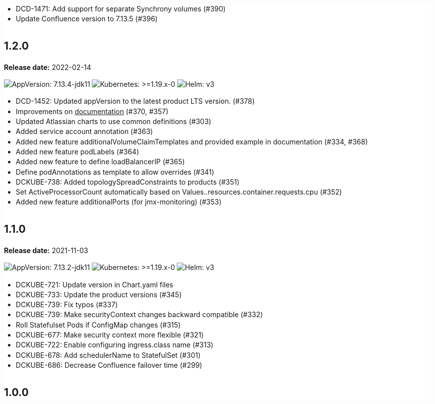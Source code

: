 
* DCD-1471: Add support for separate Synchrony volumes (#390)
* Update Confluence version to 7.13.5 (#396)

## 1.2.0

**Release date:** 2022-02-14

![AppVersion: 7.13.4-jdk11](https://img.shields.io/static/v1?label=AppVersion&message=7.13.2-jdk11&color=success&logo=)
![Kubernetes: >=1.19.x-0](https://img.shields.io/static/v1?label=Kubernetes&message=>=1.19.x-0&color=informational&logo=kubernetes)
![Helm: v3](https://img.shields.io/static/v1?label=Helm&message=v3&color=informational&logo=helm)


* DCD-1452: Updated appVersion to the latest product LTS version. (#378)
* Improvements on [documentation](https://github.com/atlassian/data-center-helm-charts/) (#370, #357)
* Updated Atlassian charts to use common definitions (#303)
* Added service account annotation (#363)
* Added new feature additionalVolumeClaimTemplates and provided example in documentation (#334, #368)
* Added new feature podLabels (#364)
* Added new feature to define loadBalancerIP (#365)
* Define podAnnotations as template to allow overrides (#341)
* DCKUBE-738: Added topologySpreadConstraints to products (#351)
* Set ActiveProcessorCount automatically based on Values.<product>.resources.container.requests.cpu (#352)
* Added new feature additionalPorts (for jmx-monitoring) (#353)


## 1.1.0

**Release date:** 2021-11-03

![AppVersion: 7.13.2-jdk11](https://img.shields.io/static/v1?label=AppVersion&message=7.13.2-jdk11&color=success&logo=)
![Kubernetes: >=1.19.x-0](https://img.shields.io/static/v1?label=Kubernetes&message=>=1.19.x-0&color=informational&logo=kubernetes)
![Helm: v3](https://img.shields.io/static/v1?label=Helm&message=v3&color=informational&logo=helm)


* DCKUBE-721: Update version in Chart.yaml files
* DCKUBE-733: Update the product versions (#345)
* DCKUBE-739: Fix typos (#337)
* DCKUBE-739: Make securityContext changes backward compatible (#332)
* Roll Statefulset Pods if ConfigMap changes (#315)
* DCKUBE-677: Make security context more flexible (#321)
* DCKUBE-722: Enable configuring ingress.class name (#313)
* DCKUBE-678: Add schedulerName to StatefulSet (#301)
* DCKUBE-686: Decrease Confluence failover time (#299)


## 1.0.0
